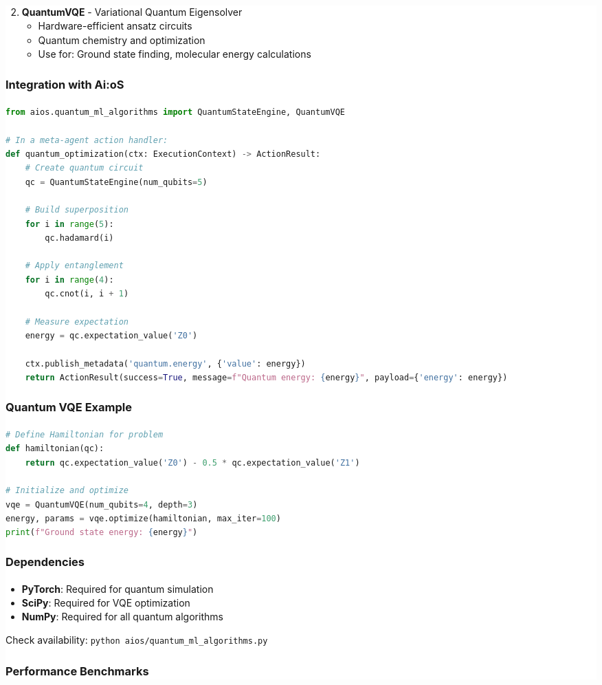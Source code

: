 2. **QuantumVQE** - Variational Quantum Eigensolver
   - Hardware-efficient ansatz circuits
   - Quantum chemistry and optimization
   - Use for: Ground state finding, molecular energy calculations

### Integration with Ai:oS

```python
from aios.quantum_ml_algorithms import QuantumStateEngine, QuantumVQE

# In a meta-agent action handler:
def quantum_optimization(ctx: ExecutionContext) -> ActionResult:
    # Create quantum circuit
    qc = QuantumStateEngine(num_qubits=5)

    # Build superposition
    for i in range(5):
        qc.hadamard(i)

    # Apply entanglement
    for i in range(4):
        qc.cnot(i, i + 1)

    # Measure expectation
    energy = qc.expectation_value('Z0')

    ctx.publish_metadata('quantum.energy', {'value': energy})
    return ActionResult(success=True, message=f"Quantum energy: {energy}", payload={'energy': energy})
```

### Quantum VQE Example

```python
# Define Hamiltonian for problem
def hamiltonian(qc):
    return qc.expectation_value('Z0') - 0.5 * qc.expectation_value('Z1')

# Initialize and optimize
vqe = QuantumVQE(num_qubits=4, depth=3)
energy, params = vqe.optimize(hamiltonian, max_iter=100)
print(f"Ground state energy: {energy}")
```

### Dependencies

- **PyTorch**: Required for quantum simulation
- **SciPy**: Required for VQE optimization
- **NumPy**: Required for all quantum algorithms

Check availability: `python aios/quantum_ml_algorithms.py`

### Performance Benchmarks
